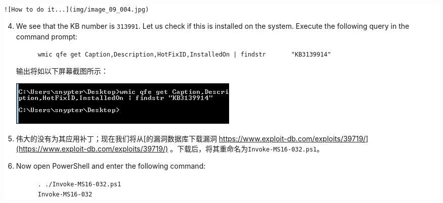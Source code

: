     ![How to do it...](img/image_09_004.jpg)

4.  We see that the KB number is `313991`. Let us check if this is installed on the system. Execute the following query in the command prompt:

    ```
          wmic qfe get Caption,Description,HotFixID,InstalledOn | findstr       "KB3139914"

    ```

    输出将如以下屏幕截图所示：

    ![How to do it...](img/image_09_005.jpg)

5.  伟大的没有为其应用补丁；现在我们将从[的漏洞数据库下载漏洞 https://www.exploit-db.com/exploits/39719/](https://www.exploit-db.com/exploits/39719/) 。下载后，将其重命名为`Invoke-MS16-032.ps1`。
6.  Now open PowerShell and enter the following command:

    ```
          . ./Invoke-MS16-032.ps1
          Invoke-MS16-032
